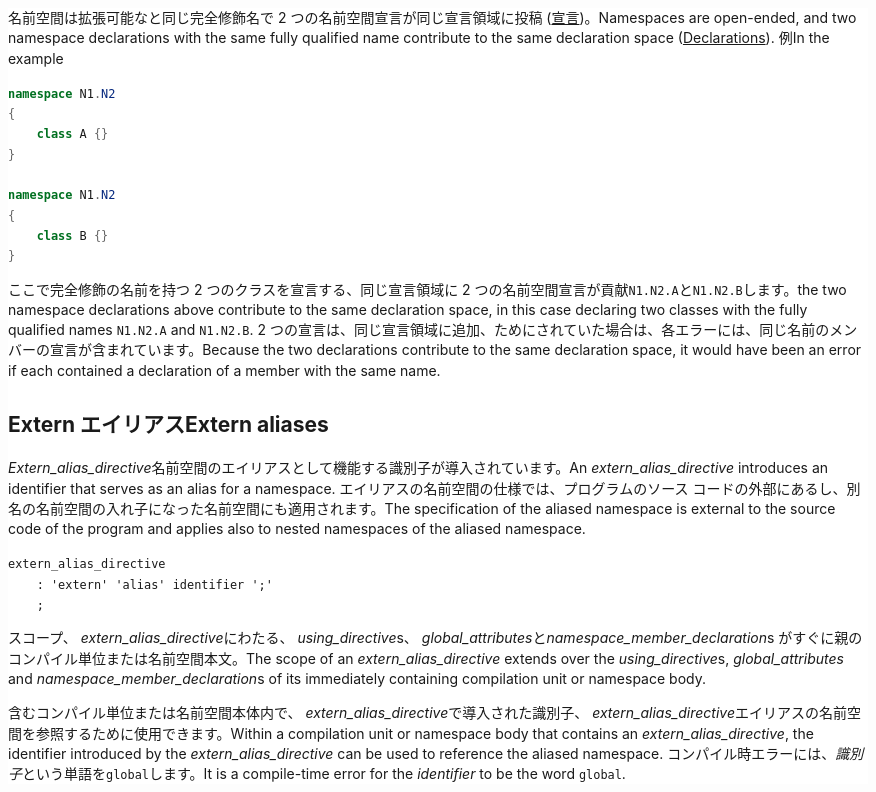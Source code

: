 <span data-ttu-id="a3b7a-135">名前空間は拡張可能なと同じ完全修飾名で 2 つの名前空間宣言が同じ宣言領域に投稿 ([宣言](basic-concepts.md#declarations))。</span><span class="sxs-lookup"><span data-stu-id="a3b7a-135">Namespaces are open-ended, and two namespace declarations with the same fully qualified name contribute to the same declaration space ([Declarations](basic-concepts.md#declarations)).</span></span> <span data-ttu-id="a3b7a-136">例</span><span class="sxs-lookup"><span data-stu-id="a3b7a-136">In the example</span></span>
```csharp
namespace N1.N2
{
    class A {}
}

namespace N1.N2
{
    class B {}
}
```
<span data-ttu-id="a3b7a-137">ここで完全修飾の名前を持つ 2 つのクラスを宣言する、同じ宣言領域に 2 つの名前空間宣言が貢献`N1.N2.A`と`N1.N2.B`します。</span><span class="sxs-lookup"><span data-stu-id="a3b7a-137">the two namespace declarations above contribute to the same declaration space, in this case declaring two classes with the fully qualified names `N1.N2.A` and `N1.N2.B`.</span></span> <span data-ttu-id="a3b7a-138">2 つの宣言は、同じ宣言領域に追加、ためにされていた場合は、各エラーには、同じ名前のメンバーの宣言が含まれています。</span><span class="sxs-lookup"><span data-stu-id="a3b7a-138">Because the two declarations contribute to the same declaration space, it would have been an error if each contained a declaration of a member with the same name.</span></span>

## <a name="extern-aliases"></a><span data-ttu-id="a3b7a-139">Extern エイリアス</span><span class="sxs-lookup"><span data-stu-id="a3b7a-139">Extern aliases</span></span>

<span data-ttu-id="a3b7a-140">*Extern_alias_directive*名前空間のエイリアスとして機能する識別子が導入されています。</span><span class="sxs-lookup"><span data-stu-id="a3b7a-140">An *extern_alias_directive* introduces an identifier that serves as an alias for a namespace.</span></span> <span data-ttu-id="a3b7a-141">エイリアスの名前空間の仕様では、プログラムのソース コードの外部にあるし、別名の名前空間の入れ子になった名前空間にも適用されます。</span><span class="sxs-lookup"><span data-stu-id="a3b7a-141">The specification of the aliased namespace is external to the source code of the program and applies also to nested namespaces of the aliased namespace.</span></span>

```antlr
extern_alias_directive
    : 'extern' 'alias' identifier ';'
    ;
```

<span data-ttu-id="a3b7a-142">スコープ、 *extern_alias_directive*にわたる、 *using_directive*s、 *global_attributes*と*namespace_member_declaration*s がすぐに親のコンパイル単位または名前空間本文。</span><span class="sxs-lookup"><span data-stu-id="a3b7a-142">The scope of an *extern_alias_directive* extends over the *using_directive*s, *global_attributes* and *namespace_member_declaration*s of its immediately containing compilation unit or namespace body.</span></span>

<span data-ttu-id="a3b7a-143">含むコンパイル単位または名前空間本体内で、 *extern_alias_directive*で導入された識別子、 *extern_alias_directive*エイリアスの名前空間を参照するために使用できます。</span><span class="sxs-lookup"><span data-stu-id="a3b7a-143">Within a compilation unit or namespace body that contains an *extern_alias_directive*, the identifier introduced by the *extern_alias_directive* can be used to reference the aliased namespace.</span></span> <span data-ttu-id="a3b7a-144">コンパイル時エラーには、*識別子*という単語を`global`します。</span><span class="sxs-lookup"><span data-stu-id="a3b7a-144">It is a compile-time error for the *identifier* to be the word `global`.</span></span>
